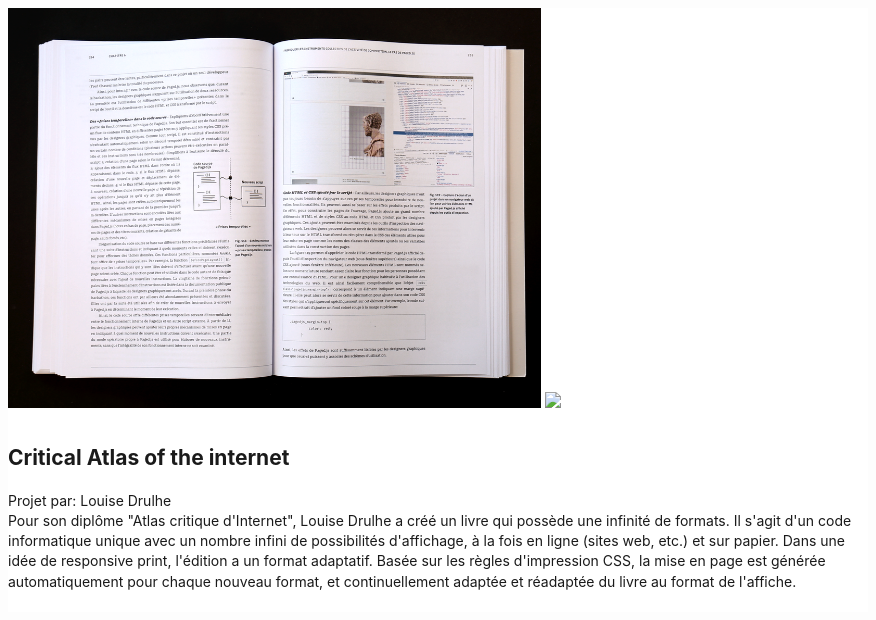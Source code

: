 <img src="https://raw.githubusercontent.com/milenelaforge/milenelaforge.github.io/refs/heads/main/sources/Images/these-julie-blanc-01.png" height="400"/>
<img src="https://raw.githubusercontent.com/milenelaforge/milenelaforge.github.io/refs/heads/main/sources/Images/these-julie-blanc-02.png" height="400"/>
<br>

## Critical Atlas of the internet  
Projet par: Louise Drulhe  
Pour son diplôme "Atlas critique d'Internet", Louise Drulhe a créé un livre qui possède une infinité de formats. Il s'agit d'un code informatique unique avec un nombre infini de possibilités d'affichage, à la fois en ligne (sites web, etc.) et sur papier. Dans une idée de responsive print, l'édition a un format adaptatif. Basée sur les règles d'impression CSS, la mise en page est générée automatiquement pour chaque nouveau format, et continuellement adaptée et réadaptée du livre au format de l'affiche.  
<br>